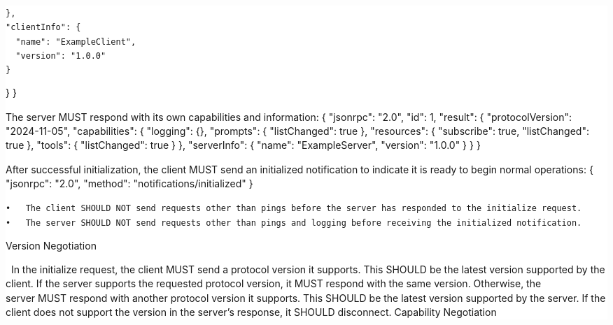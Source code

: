     },
    "clientInfo": {
      "name": "ExampleClient",
      "version": "1.0.0"
    }
  }
}

The server MUST respond with its own capabilities and information:
{
  "jsonrpc": "2.0",
  "id": 1,
  "result": {
    "protocolVersion": "2024-11-05",
    "capabilities": {
      "logging": {},
      "prompts": {
        "listChanged": true
      },
      "resources": {
        "subscribe": true,
        "listChanged": true
      },
      "tools": {
        "listChanged": true
      }
    },
    "serverInfo": {
      "name": "ExampleServer",
      "version": "1.0.0"
    }
  }
}

After successful initialization, the client MUST send an initialized notification to indicate it is ready to begin normal operations:
{
  "jsonrpc": "2.0",
  "method": "notifications/initialized"
}

	•	The client SHOULD NOT send requests other than pings before the server has responded to the initialize request.
	•	The server SHOULD NOT send requests other than pings and logging before receiving the initialized notification.
Version Negotiation

 
In the initialize request, the client MUST send a protocol version it supports. This SHOULD be the latest version supported by the client.
If the server supports the requested protocol version, it MUST respond with the same version. Otherwise, the server MUST respond with another protocol version it supports. This SHOULD be the latest version supported by the server.
If the client does not support the version in the server’s response, it SHOULD disconnect.
Capability Negotiation
